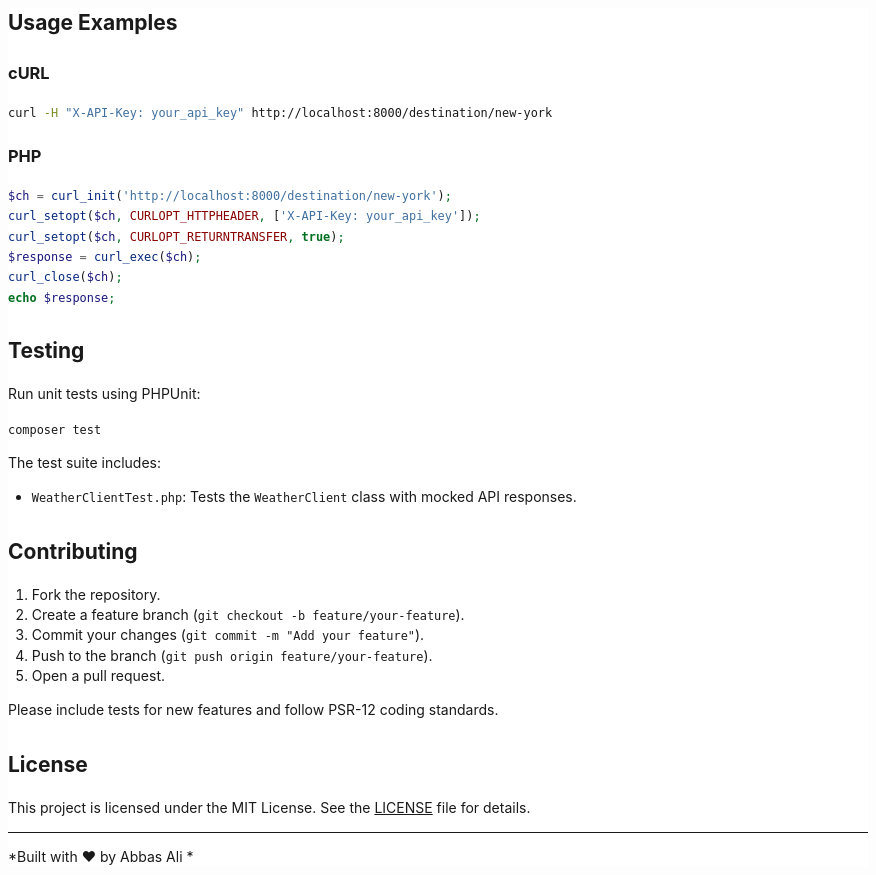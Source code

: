 ## Usage Examples
### cURL
```bash
curl -H "X-API-Key: your_api_key" http://localhost:8000/destination/new-york
```

### PHP
```php
$ch = curl_init('http://localhost:8000/destination/new-york');
curl_setopt($ch, CURLOPT_HTTPHEADER, ['X-API-Key: your_api_key']);
curl_setopt($ch, CURLOPT_RETURNTRANSFER, true);
$response = curl_exec($ch);
curl_close($ch);
echo $response;
```

## Testing
Run unit tests using PHPUnit:
```bash
composer test
```

The test suite includes:
- `WeatherClientTest.php`: Tests the `WeatherClient` class with mocked API responses.

## Contributing
1. Fork the repository.
2. Create a feature branch (`git checkout -b feature/your-feature`).
3. Commit your changes (`git commit -m "Add your feature"`).
4. Push to the branch (`git push origin feature/your-feature`).
5. Open a pull request.

Please include tests for new features and follow PSR-12 coding standards.

## License
This project is licensed under the MIT License. See the [LICENSE](LICENSE) file for details.

---
*Built with :heart: by Abbas Ali *